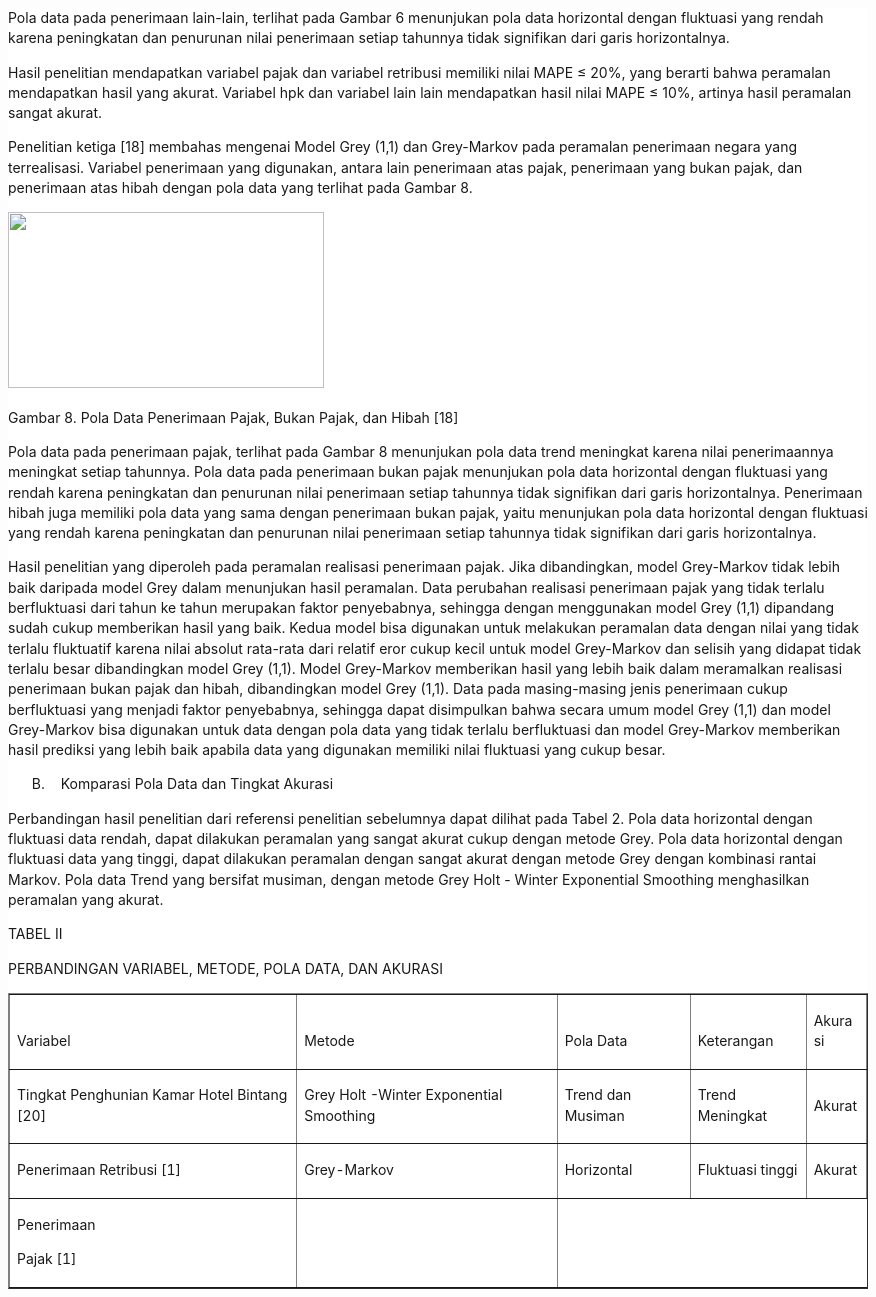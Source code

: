 <p><span class="font8">Pola data pada penerimaan lain-lain, terlihat pada Gambar 6 menunjukan pola data horizontal dengan fluktuasi yang rendah karena peningkatan dan penurunan nilai penerimaan setiap tahunnya tidak signifikan dari garis horizontalnya.</span></p>
<p><span class="font8">Hasil penelitian mendapatkan variabel pajak dan variabel retribusi memiliki nilai MAPE ≤ 20%, yang berarti bahwa peramalan mendapatkan hasil yang akurat. Variabel hpk dan variabel lain lain mendapatkan hasil nilai MAPE ≤ 10%, artinya hasil peramalan sangat akurat.</span></p>
<p><span class="font8">Penelitian ketiga [18] membahas mengenai Model Grey (1,1) dan Grey-Markov pada peramalan penerimaan negara yang terrealisasi. Variabel penerimaan yang digunakan, antara lain penerimaan atas pajak, penerimaan yang bukan pajak, dan penerimaan atas hibah dengan pola data yang terlihat pada Gambar 8.</span></p><img src="https://jurnal.harianregional.com/media/81422-10.jpg" alt="" style="width:237pt;height:132pt;">
<p><span class="font0">Gambar 8. Pola Data Penerimaan Pajak, Bukan Pajak, dan Hibah [18]</span></p>
<p><span class="font8">Pola data pada penerimaan pajak, terlihat pada Gambar 8 menunjukan pola data trend meningkat karena nilai penerimaannya meningkat setiap tahunnya. Pola data pada penerimaan bukan pajak menunjukan pola data horizontal dengan fluktuasi yang rendah karena peningkatan dan penurunan nilai penerimaan setiap tahunnya tidak signifikan dari garis horizontalnya. Penerimaan hibah juga memiliki pola data yang sama dengan penerimaan bukan pajak, yaitu menunjukan pola data horizontal dengan fluktuasi yang rendah karena peningkatan dan penurunan nilai penerimaan setiap tahunnya tidak signifikan dari garis horizontalnya.</span></p>
<p><span class="font8">Hasil penelitian yang diperoleh pada peramalan realisasi penerimaan pajak. Jika dibandingkan, model Grey-Markov tidak lebih baik daripada model Grey dalam menunjukan hasil peramalan. Data perubahan realisasi penerimaan pajak yang tidak terlalu berfluktuasi dari tahun ke tahun merupakan faktor penyebabnya, sehingga dengan menggunakan model Grey (1,1) dipandang sudah cukup memberikan hasil yang baik. Kedua model bisa digunakan untuk melakukan peramalan data dengan nilai yang tidak terlalu fluktuatif karena nilai absolut rata-rata dari relatif eror cukup kecil untuk model Grey-Markov dan selisih yang didapat tidak terlalu besar dibandingkan model Grey (1,1). Model Grey-Markov memberikan hasil yang lebih baik dalam meramalkan realisasi penerimaan bukan pajak dan hibah, dibandingkan model Grey (1,1). Data pada masing-masing jenis penerimaan cukup berfluktuasi yang menjadi faktor penyebabnya, sehingga dapat disimpulkan bahwa secara umum model Grey (1,1) dan model Grey-Markov bisa digunakan untuk data dengan pola data yang tidak terlalu berfluktuasi dan model Grey-Markov memberikan hasil prediksi yang lebih baik apabila data yang digunakan memiliki nilai fluktuasi yang cukup besar.</span></p>
<ul style="list-style:none;"><li>
<p><span class="font8">B. &nbsp;&nbsp;&nbsp;Komparasi Pola Data dan Tingkat Akurasi</span></p></li></ul>
<p><span class="font8">Perbandingan hasil penelitian dari referensi penelitian sebelumnya dapat dilihat pada Tabel 2. Pola data horizontal dengan fluktuasi data rendah, dapat dilakukan peramalan yang sangat akurat cukup dengan metode Grey. Pola data horizontal dengan fluktuasi data yang tinggi, dapat dilakukan peramalan dengan sangat akurat dengan metode Grey dengan kombinasi rantai Markov. Pola data Trend yang bersifat musiman, dengan metode Grey Holt - Winter Exponential Smoothing menghasilkan peramalan yang akurat.</span></p>
<p><span class="font0">TABEL II</span></p>
<p><span class="font0">PERBANDINGAN VARIABEL, METODE, POLA DATA, DAN AKURASI</span></p>
<table border="1">
<tr><td style="vertical-align:bottom;">
<p><span class="font8">Variabel</span></p></td><td style="vertical-align:bottom;">
<p><span class="font8">Metode</span></p></td><td style="vertical-align:bottom;">
<p><span class="font8">Pola Data</span></p></td><td style="vertical-align:bottom;">
<p><span class="font8">Keterangan</span></p></td><td style="vertical-align:bottom;">
<p><span class="font8">Akurasi</span></p></td></tr>
<tr><td style="vertical-align:bottom;">
<p><span class="font8">Tingkat Penghunian Kamar Hotel Bintang [20]</span></p></td><td style="vertical-align:middle;">
<p><span class="font8">Grey Holt -Winter Exponential Smoothing</span></p></td><td style="vertical-align:middle;">
<p><span class="font8">Trend dan Musiman</span></p></td><td style="vertical-align:middle;">
<p><span class="font8">Trend Meningkat</span></p></td><td style="vertical-align:middle;">
<p><span class="font8">Akurat</span></p></td></tr>
<tr><td style="vertical-align:bottom;">
<p><span class="font8">Penerimaan Retribusi [1]</span></p></td><td style="vertical-align:middle;">
<p><span class="font8">Grey-Markov</span></p></td><td style="vertical-align:middle;">
<p><span class="font8">Horizontal</span></p></td><td style="vertical-align:middle;">
<p><span class="font8">Fluktuasi tinggi</span></p></td><td style="vertical-align:middle;">
<p><span class="font8">Akurat</span></p></td></tr>
<tr><td style="vertical-align:middle;">
<p><span class="font8">Penerimaan</span></p>
<p><span class="font8">Pajak [1]</span></p></td><td style="vertical-align:middle;">
